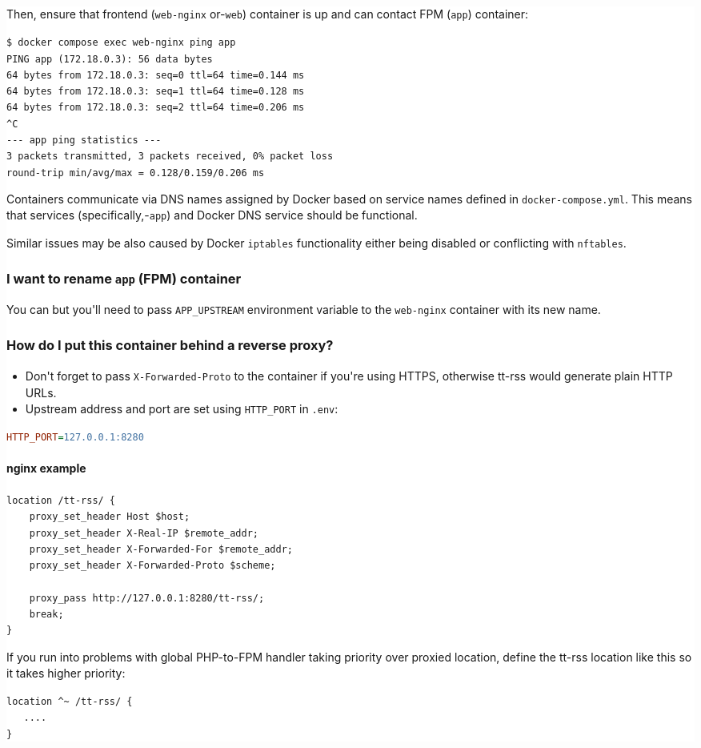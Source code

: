 Then, ensure that frontend (`web-nginx` or-`web`) container is up and can contact FPM (`app`) container:

```
$ docker compose exec web-nginx ping app
PING app (172.18.0.3): 56 data bytes
64 bytes from 172.18.0.3: seq=0 ttl=64 time=0.144 ms
64 bytes from 172.18.0.3: seq=1 ttl=64 time=0.128 ms
64 bytes from 172.18.0.3: seq=2 ttl=64 time=0.206 ms
^C
--- app ping statistics ---
3 packets transmitted, 3 packets received, 0% packet loss
round-trip min/avg/max = 0.128/0.159/0.206 ms
```

Containers communicate via DNS names assigned by Docker based on service names defined in `docker-compose.yml`. This means that services (specifically,-`app`) and Docker DNS service should be functional.

Similar issues may be also caused by Docker `iptables` functionality either being disabled or conflicting with `nftables`.

### I want to rename `app` (FPM) container

You can but you'll need to pass `APP_UPSTREAM` environment variable to the `web-nginx` container with its new name.

### How do I put this container behind a reverse proxy?

- Don't forget to pass `X-Forwarded-Proto` to the container if you're using HTTPS, otherwise tt-rss would generate plain HTTP URLs.
- Upstream address and port are set using `HTTP_PORT` in `.env`:

```ini
HTTP_PORT=127.0.0.1:8280
```

#### nginx example

```nginx
location /tt-rss/ {
    proxy_set_header Host $host;
    proxy_set_header X-Real-IP $remote_addr;
    proxy_set_header X-Forwarded-For $remote_addr;
    proxy_set_header X-Forwarded-Proto $scheme;

    proxy_pass http://127.0.0.1:8280/tt-rss/;
    break;
}
```

If you run into problems with global PHP-to-FPM handler taking priority over proxied location, define the tt-rss location like this so it takes higher priority:

```nginx
location ^~ /tt-rss/ {
   ....
}
```
